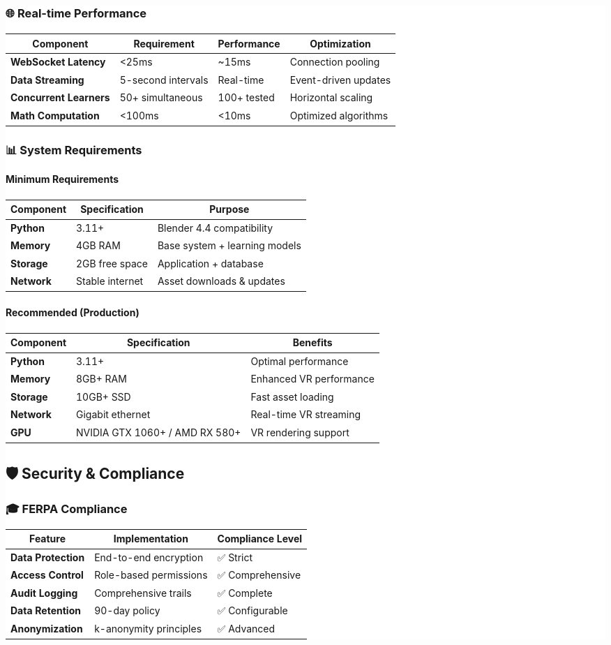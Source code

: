 ### 🌐 Real-time Performance
| Component | Requirement | Performance | Optimization |
|-----------|-------------|-------------|-------------|
| **WebSocket Latency** | <25ms | ~15ms | Connection pooling |
| **Data Streaming** | 5-second intervals | Real-time | Event-driven updates |
| **Concurrent Learners** | 50+ simultaneous | 100+ tested | Horizontal scaling |
| **Math Computation** | <100ms | <10ms | Optimized algorithms |

### 📊 System Requirements

#### Minimum Requirements
| Component | Specification | Purpose |
|-----------|---------------|---------|
| **Python** | 3.11+ | Blender 4.4 compatibility |
| **Memory** | 4GB RAM | Base system + learning models |
| **Storage** | 2GB free space | Application + database |
| **Network** | Stable internet | Asset downloads & updates |

#### Recommended (Production)
| Component | Specification | Benefits |
|-----------|---------------|----------|
| **Python** | 3.11+ | Optimal performance |
| **Memory** | 8GB+ RAM | Enhanced VR performance |
| **Storage** | 10GB+ SSD | Fast asset loading |
| **Network** | Gigabit ethernet | Real-time VR streaming |
| **GPU** | NVIDIA GTX 1060+ / AMD RX 580+ | VR rendering support |

## 🛡️ Security & Compliance

### 🎓 FERPA Compliance
| Feature | Implementation | Compliance Level |
|---------|----------------|------------------|
| **Data Protection** | End-to-end encryption | ✅ Strict |
| **Access Control** | Role-based permissions | ✅ Comprehensive |
| **Audit Logging** | Comprehensive trails | ✅ Complete |
| **Data Retention** | 90-day policy | ✅ Configurable |
| **Anonymization** | k-anonymity principles | ✅ Advanced |
